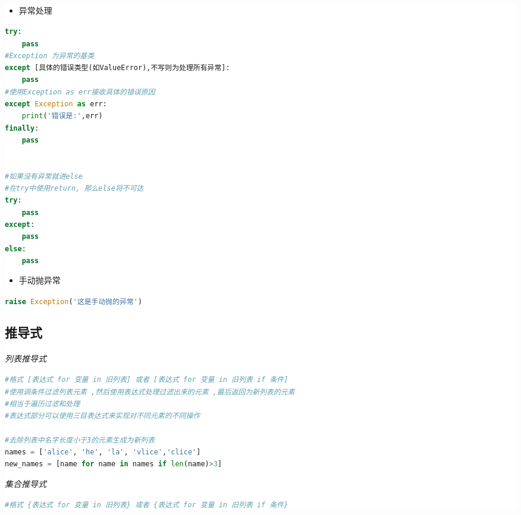 * 异常处理

```python
try:
    pass
#Exception 为异常的基类
except [具体的错误类型(如ValueError),不写则为处理所有异常]:
    pass
#使用Exception as err接收具体的错误原因
except Exception as err:
    print('错误是:',err)
finally:
    pass


#如果没有异常就进else
#在try中使用return, 那么else将不可达
try:
    pass
except:
    pass
else:
    pass
```

* 手动抛异常

```python
raise Exception('这是手动抛的异常')
```







## 推导式

*列表推导式*

```python
#格式 [表达式 for 变量 in 旧列表] 或者 [表达式 for 变量 in 旧列表 if 条件]
#使用调条件过滤列表元素 ,然后使用表达式处理过滤出来的元素 ,最后返回为新列表的元素
#相当于遍历过滤和处理
#表达式部分可以使用三目表达式来实现对不同元素的不同操作

#去除列表中名字长度小于3的元素生成为新列表
names = ['alice', 'he', 'la', 'vlice','clice']
new_names = [name for name in names if len(name)>3]
```

*集合推导式*

```python
#格式 {表达式 for 变量 in 旧列表} 或者 {表达式 for 变量 in 旧列表 if 条件}
```
